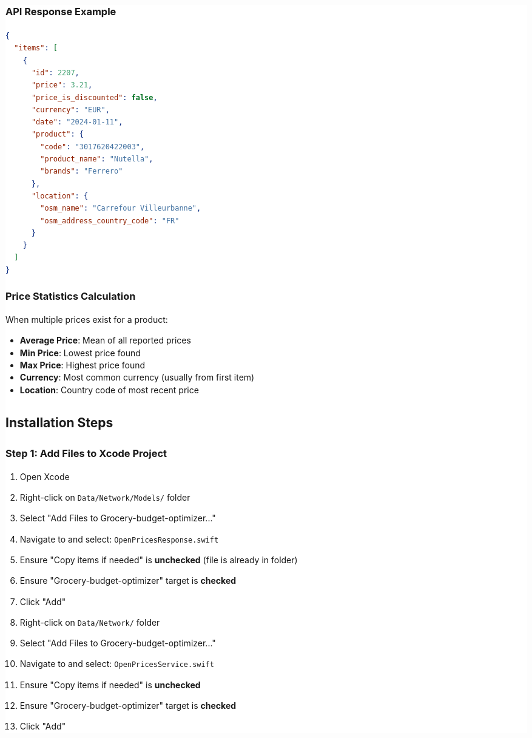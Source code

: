 ### API Response Example

```json
{
  "items": [
    {
      "id": 2207,
      "price": 3.21,
      "price_is_discounted": false,
      "currency": "EUR",
      "date": "2024-01-11",
      "product": {
        "code": "3017620422003",
        "product_name": "Nutella",
        "brands": "Ferrero"
      },
      "location": {
        "osm_name": "Carrefour Villeurbanne",
        "osm_address_country_code": "FR"
      }
    }
  ]
}
```

### Price Statistics Calculation

When multiple prices exist for a product:
- **Average Price**: Mean of all reported prices
- **Min Price**: Lowest price found
- **Max Price**: Highest price found
- **Currency**: Most common currency (usually from first item)
- **Location**: Country code of most recent price

## Installation Steps

### Step 1: Add Files to Xcode Project

1. Open Xcode
2. Right-click on `Data/Network/Models/` folder
3. Select "Add Files to Grocery-budget-optimizer..."
4. Navigate to and select: `OpenPricesResponse.swift`
5. Ensure "Copy items if needed" is **unchecked** (file is already in folder)
6. Ensure "Grocery-budget-optimizer" target is **checked**
7. Click "Add"

8. Right-click on `Data/Network/` folder
9. Select "Add Files to Grocery-budget-optimizer..."
10. Navigate to and select: `OpenPricesService.swift`
11. Ensure "Copy items if needed" is **unchecked**
12. Ensure "Grocery-budget-optimizer" target is **checked**
13. Click "Add"
